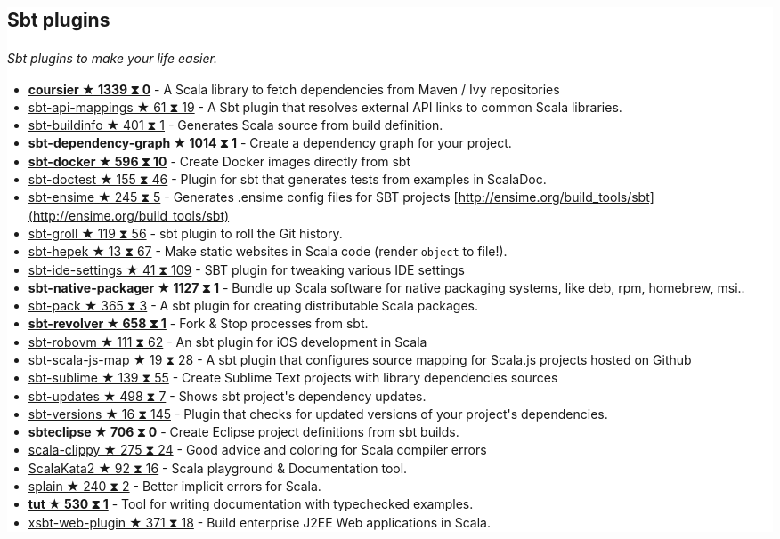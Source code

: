 ## Sbt plugins

*Sbt plugins to make your life easier.*

* **[coursier ★ 1339 ⧗ 0](https://github.com/alexarchambault/coursier)** - A Scala library to fetch dependencies from Maven / Ivy repositories
* [sbt-api-mappings ★ 61 ⧗ 19](https://github.com/ThoughtWorksInc/sbt-api-mappings) - A Sbt plugin that resolves external API links to common Scala libraries.
* [sbt-buildinfo ★ 401 ⧗ 1](https://github.com/sbt/sbt-buildinfo) - Generates Scala source from build definition.
* **[sbt-dependency-graph ★ 1014 ⧗ 1](https://github.com/jrudolph/sbt-dependency-graph)** - Create a dependency graph for your project.
* **[sbt-docker ★ 596 ⧗ 10](https://github.com/marcuslonnberg/sbt-docker)** - Create Docker images directly from sbt
* [sbt-doctest ★ 155 ⧗ 46](https://github.com/tkawachi/sbt-doctest) - Plugin for sbt that generates tests from examples in ScalaDoc.
* [sbt-ensime ★ 245 ⧗ 5](https://github.com/ensime/ensime-sbt) - Generates .ensime config files for SBT projects [http://ensime.org/build_tools/sbt](http://ensime.org/build_tools/sbt)
* [sbt-groll ★ 119 ⧗ 56](https://github.com/sbt/sbt-groll) - sbt plugin to roll the Git history.
* [sbt-hepek ★ 13 ⧗ 67](https://github.com/sake92/sbt-hepek) - Make static websites in Scala code (render `object` to file!).
* [sbt-ide-settings ★ 41 ⧗ 109](https://github.com/Jetbrains/sbt-ide-settings) - SBT plugin for tweaking various IDE settings
* **[sbt-native-packager ★ 1127 ⧗ 1](https://github.com/sbt/sbt-native-packager)** - Bundle up Scala software for native packaging systems, like deb, rpm, homebrew, msi..
* [sbt-pack ★ 365 ⧗ 3](https://github.com/xerial/sbt-pack) - A sbt plugin for creating distributable Scala packages.
* **[sbt-revolver ★ 658 ⧗ 1](https://github.com/spray/sbt-revolver)** - Fork & Stop processes from sbt.
* [sbt-robovm ★ 111 ⧗ 62](https://github.com/roboscala/sbt-robovm) - An sbt plugin for iOS development in Scala
* [sbt-scala-js-map ★ 19 ⧗ 28](https://github.com/ThoughtWorksInc/sbt-scala-js-map) - A sbt plugin that configures source mapping for Scala.js projects hosted on Github
* [sbt-sublime ★ 139 ⧗ 55](https://github.com/orrsella/sbt-sublime) - Create Sublime Text projects with library dependencies sources
* [sbt-updates ★ 498 ⧗ 7](https://github.com/rtimush/sbt-updates) - Shows sbt project's dependency updates.
* [sbt-versions ★ 16 ⧗ 145](https://github.com/sksamuel/sbt-versions) - Plugin that checks for updated versions of your project's dependencies.
* **[sbteclipse ★ 706 ⧗ 0](https://github.com/typesafehub/sbteclipse)** - Create Eclipse project definitions from sbt builds.
* [scala-clippy ★ 275 ⧗ 24](https://github.com/softwaremill/scala-clippy) - Good advice and coloring for Scala compiler errors
* [ScalaKata2 ★ 92 ⧗ 16](https://github.com/MasseGuillaume/ScalaKata2) - Scala playground & Documentation tool.
* [splain ★ 240 ⧗ 2](https://github.com/tek/splain) - Better implicit errors for Scala.
* **[tut ★ 530 ⧗ 1](https://github.com/tpolecat/tut)** - Tool for writing documentation with typechecked examples.
* [xsbt-web-plugin ★ 371 ⧗ 18](https://github.com/earldouglas/xsbt-web-plugin) - Build enterprise J2EE Web applications in Scala.
